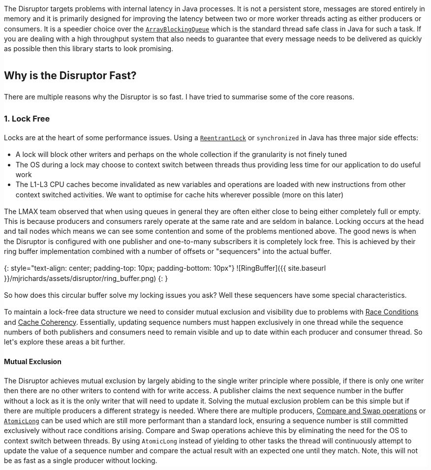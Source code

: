 The Disruptor targets problems with internal latency in Java processes. It is not a persistent store, messages are stored entirely in memory and it is primarily designed for improving the latency between two or more worker threads acting as either producers or consumers. It is a speedier choice over the [`ArrayBlockingQueue`](https://docs.oracle.com/javase/7/docs/api/java/util/concurrent/ArrayBlockingQueue.html) which is the standard thread safe class in Java for such a task. If you are dealing with a high throughput system that also needs to guarantee that every message needs to be delivered as quickly as possible then this library starts to look promising. 

## Why is the Disruptor Fast?

There are multiple reasons why the Disruptor is so fast. I have tried to summarise some of the core reasons.

### 1. Lock Free

Locks are at the heart of some performance issues. Using a [`ReentrantLock`](https://docs.oracle.com/javase/7/docs/api/java/util/concurrent/locks/ReentrantLock.html) or `synchronized` in Java has three major side effects:

- A lock will block other writers and perhaps on the whole collection if the granularity is not finely tuned
- The OS during a lock may choose to context switch between threads thus providing less time for our application to do useful work
- The L1-L3 CPU caches become invalidated as new variables and operations are loaded with new instructions from other context switched activities. We want to optimise for cache hits wherever possible (more on this later)

The LMAX team observed that when using queues in general they are often either close to being either completely full or empty. This is because producers and consumers rarely operate at the same rate and are seldom in balance. Locking occurs at the head and tail nodes which means we can see some contention and some of the problems mentioned above. The good news is when the Disruptor is configured with one publisher and one-to-many subscribers it is completely lock free. This is achieved by their ring buffer implementation combined with a number of offsets or "sequencers" into the actual buffer.

{: style="text-align: center; padding-top: 10px; padding-bottom: 10px"}
![RingBuffer]({{ site.baseurl }}/mjrichards/assets/disruptor/ring_buffer.png)
{: }

So how does this circular buffer solve my locking issues you ask? Well these sequencers have some special characteristics. 

To maintain a lock-free data structure we need to consider mutual exclusion and visibility due to problems with [Race Conditions](http://tutorials.jenkov.com/java-concurrency/race-conditions-and-critical-sections.html) and [Cache Coherency](https://www.ibm.com/docs/en/aix/7.2?topic=architecture-cache-coherency). Essentially, updating sequence numbers must happen exclusively in one thread while the sequence numbers of both publishers and consumers need to remain visible and up to date within each producer and consumer thread. So let's explore these areas a bit further.

#### Mutual Exclusion
The Disruptor achieves mutual exclusion by largely abiding to the single writer principle where possible, if there is only one writer then there are no other writers to contend with for write access. A publisher claims the next sequence number in the buffer without a lock as it is the only writer that will need to update it. Solving the mutual exclusion problem can be this simple but if there are multiple producers a different strategy is needed. Where there are multiple producers, [Compare and Swap operations](http://tutorials.jenkov.com/java-concurrency/compare-and-swap.html) or [`AtomicLong`](https://docs.oracle.com/javase/8/docs/api/java/util/concurrent/atomic/AtomicLong.html) can be used which are still more performant than a standard lock, ensuring a sequence number is still committed exclusively without race conditions arising. Compare and Swap operations achieve this by eliminating the need for the OS to context switch between threads. By using `AtomicLong` instead of yielding to other tasks the thread will continuously attempt to update the value of a sequence number and compare the actual result with an expected one until they match. Note, this will not be as fast as a single producer without locking. 
